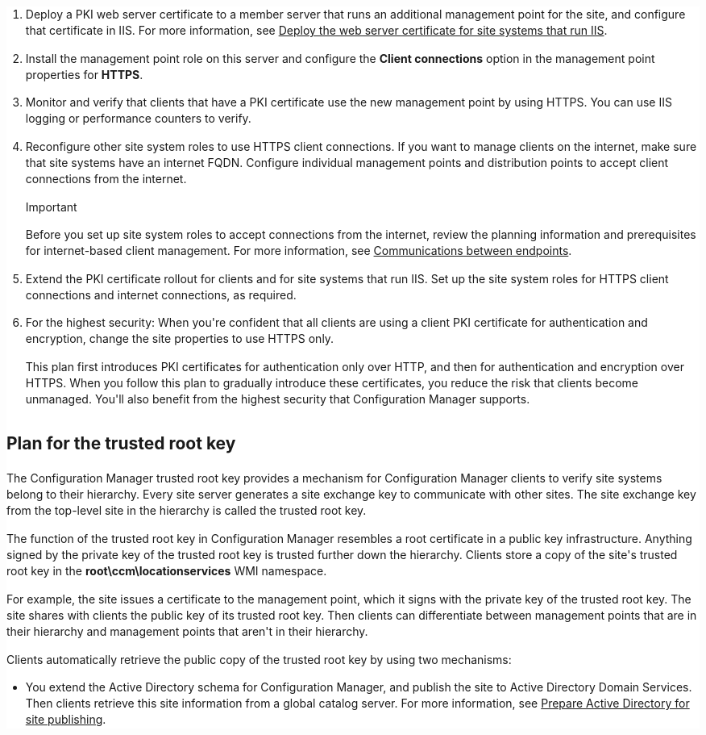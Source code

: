    1.  Deploy a PKI web server certificate to a member server that runs an additional management point for the site, and configure that certificate in IIS. For more information, see [Deploy the web server certificate for site systems that run IIS](/sccm/core/plan-design/network/example-deployment-of-pki-certificates#BKMK_webserver2008_cm2012).  

   2.  Install the management point role on this server and configure the **Client connections** option in the management point properties for **HTTPS**.  

8. Monitor and verify that clients that have a PKI certificate use the new management point by using HTTPS. You can use IIS logging or performance counters to verify.  

9. Reconfigure other site system roles to use HTTPS client connections. If you want to manage clients on the internet, make sure that site systems have an internet FQDN. Configure individual management points and distribution points to accept client connections from the internet.  

    > [!IMPORTANT]  
    >  Before you set up site system roles to accept connections from the internet, review the planning information and prerequisites for internet-based client management. For more information, see [Communications between endpoints](/sccm/core/plan-design/hierarchy/communications-between-endpoints).  

10. Extend the PKI certificate rollout for clients and for site systems that run IIS. Set up the site system roles for HTTPS client connections and internet connections, as required.  

11. For the highest security: When you're confident that all clients are using a client PKI certificate for authentication and encryption, change the site properties to use HTTPS only.  

    This plan first introduces PKI certificates for authentication only over HTTP, and then for authentication and encryption over HTTPS. When you follow this plan to gradually introduce these certificates, you reduce the risk that clients become unmanaged. You'll also benefit from the highest security that Configuration Manager supports.  

##  <a name="BKMK_PlanningForRTK"></a> Plan for the trusted root key  

 The Configuration Manager trusted root key provides a mechanism for Configuration Manager clients to verify site systems belong to their hierarchy. Every site server generates a site exchange key to communicate with other sites. The site exchange key from the top-level site in the hierarchy is called the trusted root key.  

 The function of the trusted root key in Configuration Manager resembles a root certificate in a public key infrastructure. Anything signed by the private key of the trusted root key is trusted further down the hierarchy. Clients store a copy of the site's trusted root key in the **root\ccm\locationservices** WMI namespace. 

 For example, the site issues a certificate to the management point, which it signs with the private key of the trusted root key. The site shares with clients the public key of its trusted root key. Then clients can differentiate between management points that are in their hierarchy and management points that aren't in their hierarchy.   

 Clients automatically retrieve the public copy of the trusted root key by using two mechanisms:  

- You extend the Active Directory schema for Configuration Manager, and publish the site to Active Directory Domain Services. Then clients retrieve this site information from a global catalog server. For more information, see [Prepare Active Directory for site publishing](/sccm/core/plan-design/network/extend-the-active-directory-schema).  
